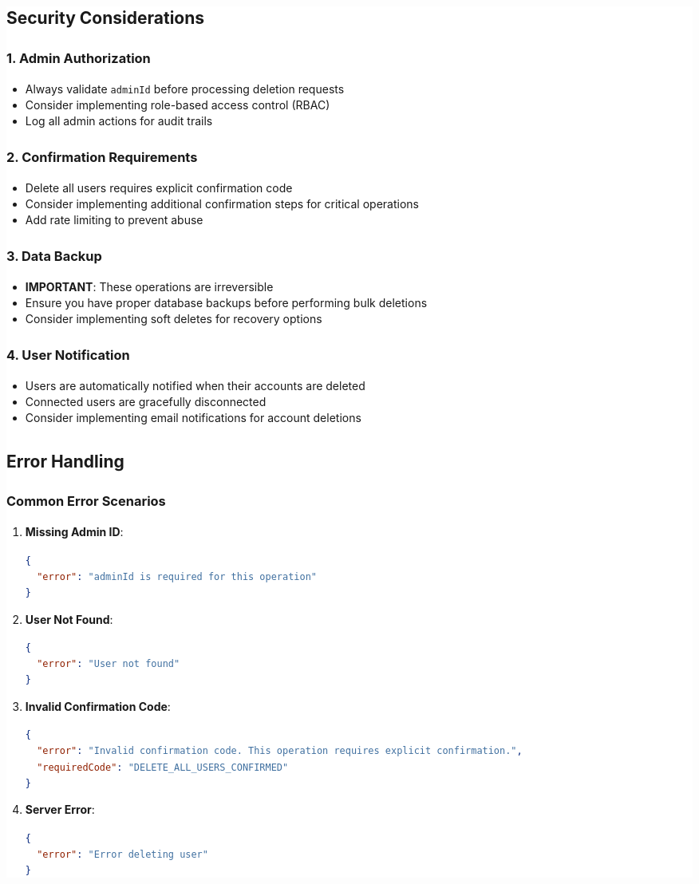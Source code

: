 ## Security Considerations

### 1. Admin Authorization
- Always validate `adminId` before processing deletion requests
- Consider implementing role-based access control (RBAC)
- Log all admin actions for audit trails

### 2. Confirmation Requirements
- Delete all users requires explicit confirmation code
- Consider implementing additional confirmation steps for critical operations
- Add rate limiting to prevent abuse

### 3. Data Backup
- **IMPORTANT**: These operations are irreversible
- Ensure you have proper database backups before performing bulk deletions
- Consider implementing soft deletes for recovery options

### 4. User Notification
- Users are automatically notified when their accounts are deleted
- Connected users are gracefully disconnected
- Consider implementing email notifications for account deletions

## Error Handling

### Common Error Scenarios

1. **Missing Admin ID**:
   ```json
   {
     "error": "adminId is required for this operation"
   }
   ```

2. **User Not Found**:
   ```json
   {
     "error": "User not found"
   }
   ```

3. **Invalid Confirmation Code**:
   ```json
   {
     "error": "Invalid confirmation code. This operation requires explicit confirmation.",
     "requiredCode": "DELETE_ALL_USERS_CONFIRMED"
   }
   ```

4. **Server Error**:
   ```json
   {
     "error": "Error deleting user"
   }
   ```
